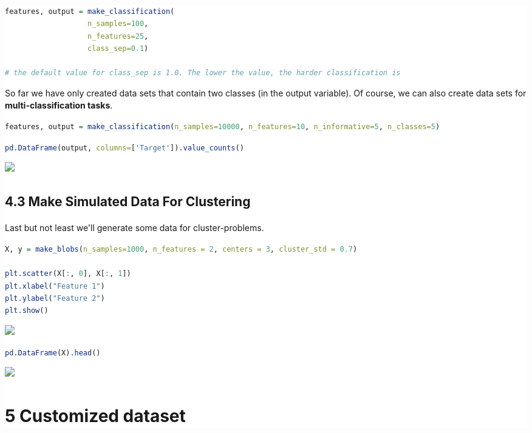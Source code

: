 
```r
features, output = make_classification(
                   n_samples=100, 
                   n_features=25,
                   class_sep=0.1)

# the default value for class_sep is 1.0. The lower the value, the harder classification is
```


So far we have only created data sets that contain two classes (in the output variable).
Of course, we can also create data sets for **multi-classification tasks**.



```r
features, output = make_classification(n_samples=10000, n_features=10, n_informative=5, n_classes=5)
```



```r
pd.DataFrame(output, columns=['Target']).value_counts()
```

![](/post/2019-05-10-how-to-create-artificial-datasets_files/p62p8.png)


## 4.3 Make Simulated Data For Clustering

Last but not least we'll generate some data for cluster-problems.



```r
X, y = make_blobs(n_samples=1000, n_features = 2, centers = 3, cluster_std = 0.7)

plt.scatter(X[:, 0], X[:, 1])
plt.xlabel("Feature 1")
plt.ylabel("Feature 2")
plt.show()
```

![](/post/2019-05-10-how-to-create-artificial-datasets_files/p62p9.png)



```r
pd.DataFrame(X).head()
```

![](/post/2019-05-10-how-to-create-artificial-datasets_files/p62p10.png)


# 5 Customized dataset


